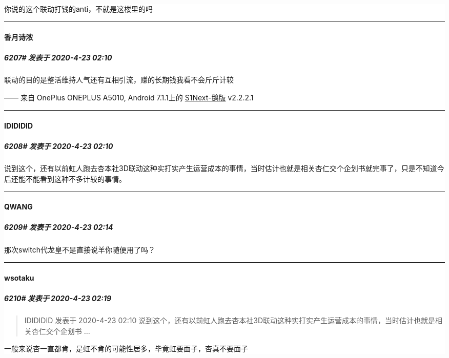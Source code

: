 


你说的这个联动打钱的anti，不就是这楼里的吗







-----

####  香月诗浓  
##### 6207#       发表于 2020-4-23 02:10




联动的目的是整活维持人气还有互相引流，赚的长期钱我看不会斤斤计较

—— 来自 OnePlus ONEPLUS A5010, Android 7.1.1上的 [S1Next-鹅版](https://github.com/ykrank/S1-Next/releases) v2.2.2.1







-----

####  IDIDIDID  
##### 6208#       发表于 2020-4-23 02:10




说到这个，还有以前虹人跑去杏本社3D联动这种实打实产生运营成本的事情，当时估计也就是相关杏仁交个企划书就完事了，只是不知道今后还能不能看到这种不多计较的事情。







-----

####  QWANG  
##### 6209#       发表于 2020-4-23 02:14




那次switch代龙皇不是直接说羊你随便用了吗？







-----

####  wsotaku  
##### 6210#       发表于 2020-4-23 02:19



<blockquote>IDIDIDID 发表于 2020-4-23 02:10
说到这个，还有以前虹人跑去杏本社3D联动这种实打实产生运营成本的事情，当时估计也就是相关杏仁交个企划书 ...</blockquote>
一般来说杏一直都肯，是虹不肯的可能性居多，毕竟虹要面子，杏真不要面子
